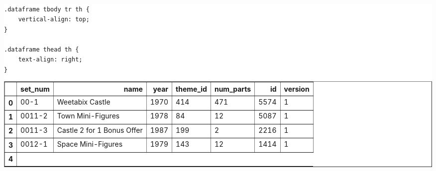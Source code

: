     .dataframe tbody tr th {
        vertical-align: top;
    }

    .dataframe thead th {
        text-align: right;
    }
</style>
<table border="1" class="dataframe">
  <thead>
    <tr style="text-align: right;">
      <th></th>
      <th>set_num</th>
      <th>name</th>
      <th>year</th>
      <th>theme_id</th>
      <th>num_parts</th>
      <th>id</th>
      <th>version</th>
    </tr>
  </thead>
  <tbody>
    <tr>
      <th>0</th>
      <td>00-1</td>
      <td>Weetabix Castle</td>
      <td>1970</td>
      <td>414</td>
      <td>471</td>
      <td>5574</td>
      <td>1</td>
    </tr>
    <tr>
      <th>1</th>
      <td>0011-2</td>
      <td>Town Mini-Figures</td>
      <td>1978</td>
      <td>84</td>
      <td>12</td>
      <td>5087</td>
      <td>1</td>
    </tr>
    <tr>
      <th>2</th>
      <td>0011-3</td>
      <td>Castle 2 for 1 Bonus Offer</td>
      <td>1987</td>
      <td>199</td>
      <td>2</td>
      <td>2216</td>
      <td>1</td>
    </tr>
    <tr>
      <th>3</th>
      <td>0012-1</td>
      <td>Space Mini-Figures</td>
      <td>1979</td>
      <td>143</td>
      <td>12</td>
      <td>1414</td>
      <td>1</td>
    </tr>
    <tr>
      <th>4</th>